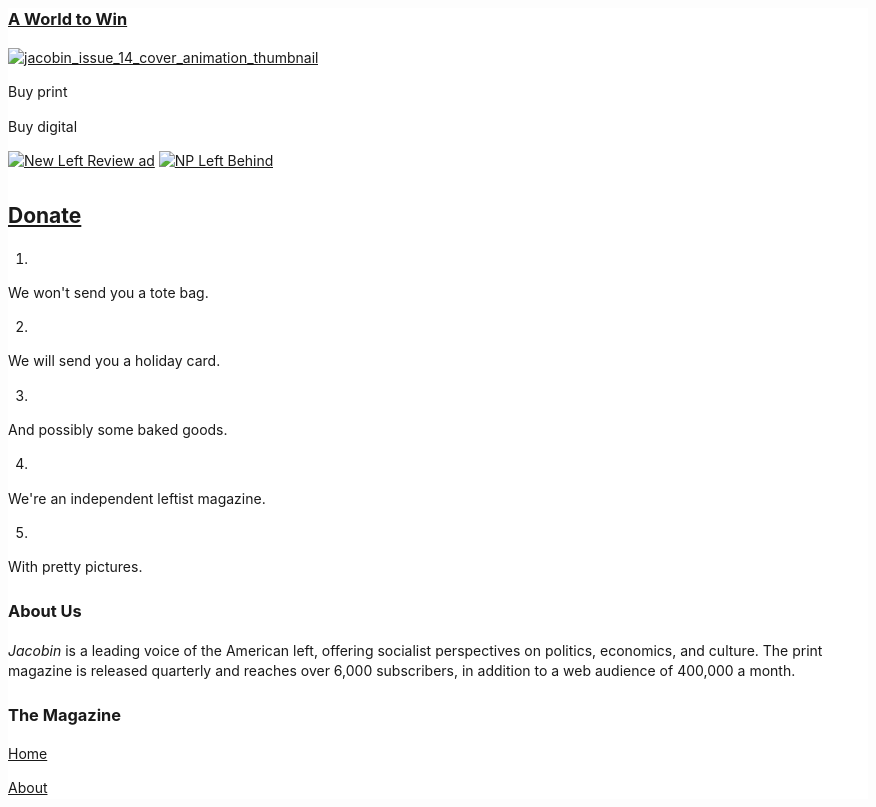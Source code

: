 ### [A World to Win](https://www.jacobinmag.com/issue/a-world-to-win)

[![jacobin\_issue\_14\_cover\_animation\_thumbnail](https://www.jacobinmag.com/wp-content/uploads/2014/05/jacobin_issue_14_cover_animation_thumbnail.gif)](https://www.jacobinmag.com/issue/a-world-to-win)

[](http://store.jacobinmag.com/product/)

Buy print

[](http://store.jacobinmag.com/product/-digital)

Buy digital

[![New Left Review
ad](https://www.jacobinmag.com/wp-content/uploads/2014/09/Jacobin88w.png)](http://newleftreview.org/?utm_source=jacobin&utm_medium=website&utm_content=half-page&utm_campaign=NLR88)
[![NP Left
Behind](https://www.jacobinmag.com/wp-content/uploads/2014/09/logo-red.png)](https://www.kickstarter.com/projects/subalterngames/no-pineapple-left-behind)

[Donate](/donate/)
------------------

1.

We won't send you a tote bag.

2.

We will send you a holiday card.

3.

And possibly some baked goods.

4.

We're an independent leftist magazine.

5.

With pretty pictures.

[](https://www.jacobinmag.com/about)

### About Us

*Jacobin* is a leading voice of the American left, offering socialist
perspectives on politics, economics, and culture. The print magazine is
released quarterly and reaches over 6,000 subscribers, in addition to a
web audience of 400,000 a month.

### The Magazine

[Home](https://www.jacobinmag.com/)

[About](https://www.jacobinmag.com/about)
